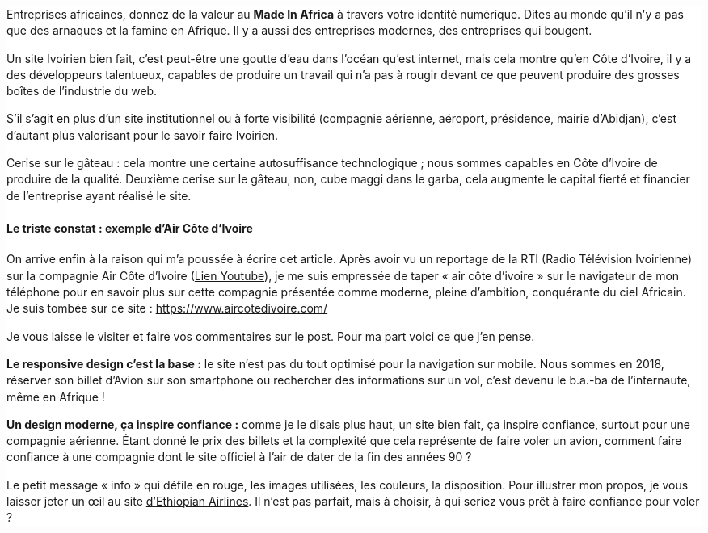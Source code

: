 

<p>Entreprises africaines, donnez de la valeur au&nbsp;<strong>Made In Africa</strong>&nbsp;à travers votre identité numérique. Dites au monde qu’il n’y a pas que des arnaques et la famine en Afrique. Il y a aussi des entreprises modernes, des entreprises qui bougent.</p>



<p>Un site Ivoirien bien fait, c’est peut-être une goutte d’eau dans l’océan qu’est internet, mais cela montre qu’en Côte d’Ivoire, il y a des développeurs talentueux, capables de produire un travail qui n’a pas à rougir devant ce que peuvent produire des grosses boîtes de l’industrie du web. </p>



<p>S’il s’agit en plus d’un site institutionnel ou à forte visibilité (compagnie aérienne, aéroport, présidence, mairie d’Abidjan), c’est d’autant plus valorisant pour le savoir faire Ivoirien. </p>



<p>Cerise sur le gâteau : cela montre une certaine autosuffisance technologique ; nous sommes capables en Côte d’Ivoire de produire de la qualité. Deuxième cerise sur le gâteau, non, cube maggi dans le garba, cela augmente le capital fierté et financier de l’entreprise ayant réalisé le site.</p>



<h4>Le triste constat : exemple d’Air Côte d’Ivoire</h4>



<p>On arrive enfin à la raison qui m’a poussée à écrire cet article. Après avoir vu un reportage de la RTI (Radio Télévision Ivoirienne) sur la compagnie Air Côte d’Ivoire (<a href="https://www.youtube.com/watch?v=vF8JtaoKVFU" target="_blank" rel="noreferrer noopener">Lien Youtube</a>), je me suis empressée de taper «&nbsp;air côte d’ivoire&nbsp;» sur le navigateur de mon téléphone pour en savoir plus sur cette compagnie présentée comme moderne, pleine d’ambition, conquérante du ciel Africain. Je suis tombée sur ce site :&nbsp;<a href="https://www.aircotedivoire.com/">https://www.aircotedivoire.com/</a></p>



<p>Je vous laisse le visiter et faire vos commentaires sur le post. Pour ma part voici ce que j’en pense.</p>



<p><strong>Le responsive design c’est la base :</strong>&nbsp;le site n’est pas du tout optimisé pour la navigation sur mobile. Nous sommes en 2018, réserver son billet d’Avion sur son smartphone ou rechercher des informations sur un vol, c’est devenu le b.a.-ba de l’internaute, même en Afrique !</p>



<p><strong>Un design moderne, ça inspire confiance :</strong>&nbsp;comme je le disais plus haut, un site bien fait, ça inspire confiance, surtout pour une compagnie aérienne. Étant donné le prix des billets et la complexité que cela représente de faire voler un avion, comment faire confiance à une compagnie dont le site officiel à l’air de dater de la fin des années 90 ?</p>



<p> Le petit message «&nbsp;info&nbsp;» qui défile en rouge, les images utilisées, les couleurs, la disposition. Pour illustrer mon propos, je vous laisser jeter un œil au site&nbsp;<a rel="noreferrer noopener" href="https://www.ethiopianairlines.com/" target="_blank">d’Ethiopian Airlines</a>. Il n’est pas parfait, mais à choisir, à qui seriez vous prêt à faire confiance pour voler ?</p>


